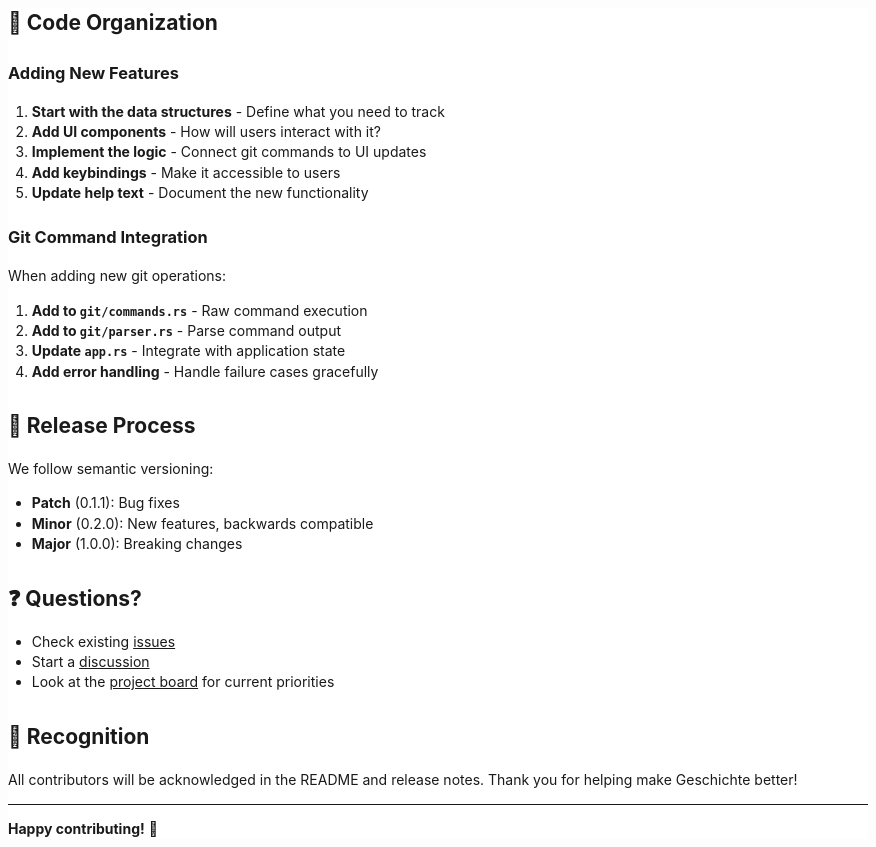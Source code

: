## 🎨 Code Organization

### Adding New Features
1. **Start with the data structures** - Define what you need to track
2. **Add UI components** - How will users interact with it?
3. **Implement the logic** - Connect git commands to UI updates
4. **Add keybindings** - Make it accessible to users
5. **Update help text** - Document the new functionality

### Git Command Integration
When adding new git operations:

1. **Add to `git/commands.rs`** - Raw command execution
2. **Add to `git/parser.rs`** - Parse command output
3. **Update `app.rs`** - Integrate with application state
4. **Add error handling** - Handle failure cases gracefully

## 🚦 Release Process

We follow semantic versioning:
- **Patch** (0.1.1): Bug fixes
- **Minor** (0.2.0): New features, backwards compatible
- **Major** (1.0.0): Breaking changes

## ❓ Questions?

- Check existing [issues](https://github.com/yourusername/geschichte/issues)
- Start a [discussion](https://github.com/yourusername/geschichte/discussions)
- Look at the [project board](https://github.com/yourusername/geschichte/projects) for current priorities

## 🙏 Recognition

All contributors will be acknowledged in the README and release notes. Thank you for helping make Geschichte better!

---

**Happy contributing!** 🎉